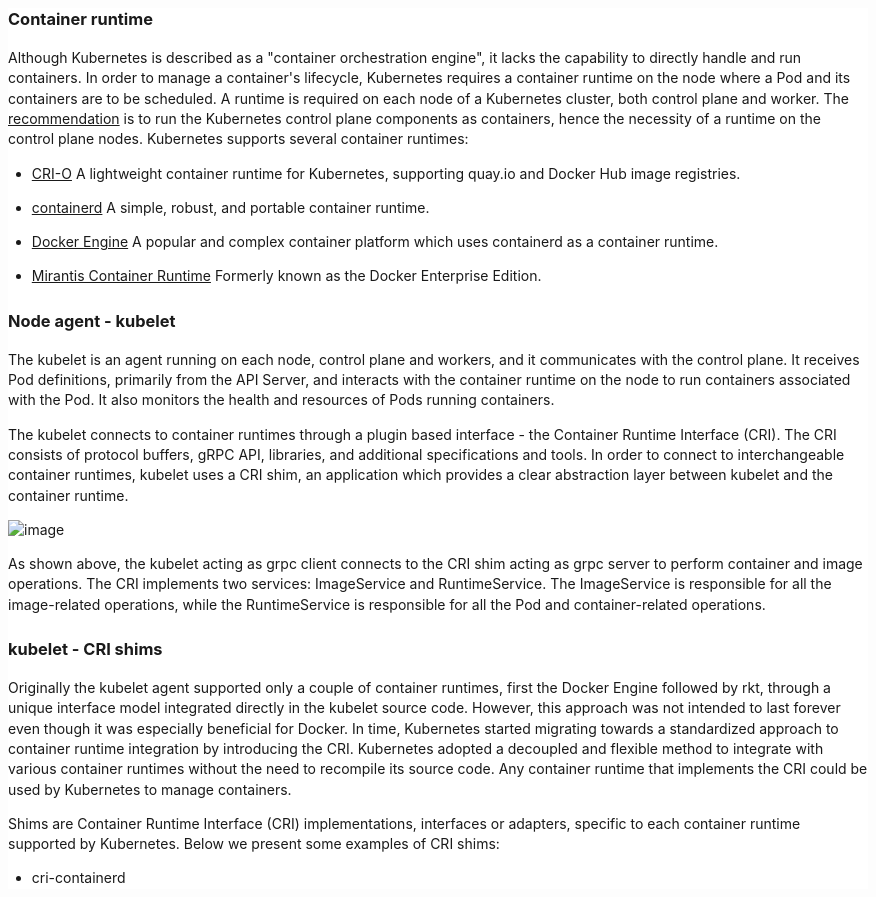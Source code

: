 ### Container runtime

Although Kubernetes is described as a "container orchestration engine", it lacks the capability to directly handle and run containers. In order to manage a container's lifecycle, Kubernetes requires a container runtime on the node where a Pod and its containers are to be scheduled. A runtime is required on each node of a Kubernetes cluster, both control plane and worker. The [recommendation](https://kubernetes.io/docs/setup/) is to run the Kubernetes control plane components as containers, hence the necessity of a runtime on the control plane nodes. Kubernetes supports several container runtimes:

  - [CRI-O](https://cri-o.io/)
    A lightweight container runtime for Kubernetes, supporting quay.io and Docker Hub image registries.
    
  - [containerd](https://containerd.io/)
    A simple, robust, and portable container runtime.
    
  - [Docker Engine](https://www.docker.com/)
    A popular and complex container platform which uses containerd as a container runtime.
    
  - [Mirantis Container Runtime](https://www.mirantis.com/software/mirantis-container-runtime/)
    Formerly known as the Docker Enterprise Edition.

### Node agent - kubelet

The kubelet is an agent running on each node, control plane and workers, and it communicates with the control plane. It receives Pod definitions, primarily from the API Server, and interacts with the container runtime on the node to run containers associated with the Pod. It also monitors the health and resources of Pods running containers.

The kubelet connects to container runtimes through a plugin based interface - the Container Runtime Interface (CRI). The CRI consists of protocol buffers, gRPC API, libraries, and additional specifications and tools. In order to connect to interchangeable container runtimes, kubelet uses a CRI shim, an application which provides a clear abstraction layer between kubelet and the container runtime.

<img width="684" alt="image" src="https://github.com/user-attachments/assets/e0b45ed6-ba98-493f-8f65-791faeeb74e3" />

As shown above, the kubelet acting as grpc client connects to the CRI shim acting as grpc server to perform container and image operations. The CRI implements two services: ImageService and RuntimeService. The ImageService is responsible for all the image-related operations, while the RuntimeService is responsible for all the Pod and container-related operations.

### kubelet - CRI shims

Originally the kubelet agent supported only a couple of container runtimes, first the Docker Engine followed by rkt, through a unique interface model integrated directly in the kubelet source code. However, this approach was not intended to last forever even though it was especially beneficial for Docker. In time, Kubernetes started migrating towards a standardized approach to container runtime integration by introducing the CRI. Kubernetes adopted a decoupled and flexible method to integrate with various container runtimes without the need to recompile its source code. Any container runtime that implements the CRI could be used by Kubernetes to manage containers.

Shims are Container Runtime Interface (CRI) implementations, interfaces or adapters, specific to each container runtime supported by Kubernetes. Below we present some examples of CRI shims:

- cri-containerd
